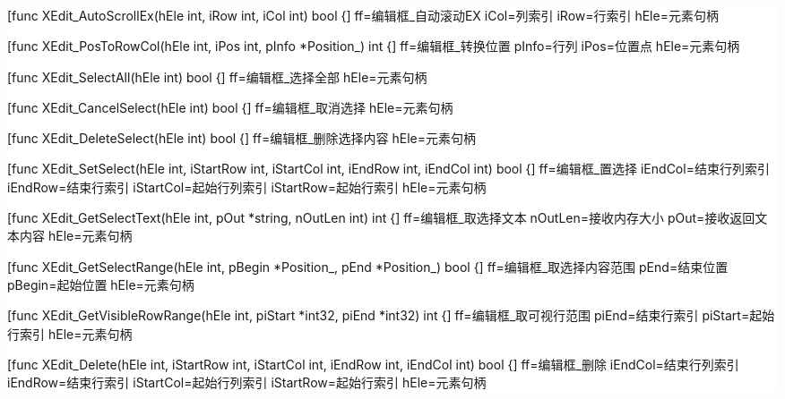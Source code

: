[func XEdit_AutoScrollEx(hEle int, iRow int, iCol int) bool {]
ff=编辑框_自动滚动EX
iCol=列索引
iRow=行索引
hEle=元素句柄

[func XEdit_PosToRowCol(hEle int, iPos int, pInfo *Position_) int {]
ff=编辑框_转换位置
pInfo=行列
iPos=位置点
hEle=元素句柄

[func XEdit_SelectAll(hEle int) bool {]
ff=编辑框_选择全部
hEle=元素句柄

[func XEdit_CancelSelect(hEle int) bool {]
ff=编辑框_取消选择
hEle=元素句柄

[func XEdit_DeleteSelect(hEle int) bool {]
ff=编辑框_删除选择内容
hEle=元素句柄

[func XEdit_SetSelect(hEle int, iStartRow int, iStartCol int, iEndRow int, iEndCol int) bool {]
ff=编辑框_置选择
iEndCol=结束行列索引
iEndRow=结束行索引
iStartCol=起始行列索引
iStartRow=起始行索引
hEle=元素句柄

[func XEdit_GetSelectText(hEle int, pOut *string, nOutLen int) int {]
ff=编辑框_取选择文本
nOutLen=接收内存大小
pOut=接收返回文本内容
hEle=元素句柄

[func XEdit_GetSelectRange(hEle int, pBegin *Position_, pEnd *Position_) bool {]
ff=编辑框_取选择内容范围
pEnd=结束位置
pBegin=起始位置
hEle=元素句柄

[func XEdit_GetVisibleRowRange(hEle int, piStart *int32, piEnd *int32) int {]
ff=编辑框_取可视行范围
piEnd=结束行索引
piStart=起始行索引
hEle=元素句柄

[func XEdit_Delete(hEle int, iStartRow int, iStartCol int, iEndRow int, iEndCol int) bool {]
ff=编辑框_删除
iEndCol=结束行列索引
iEndRow=结束行索引
iStartCol=起始行列索引
iStartRow=起始行索引
hEle=元素句柄

